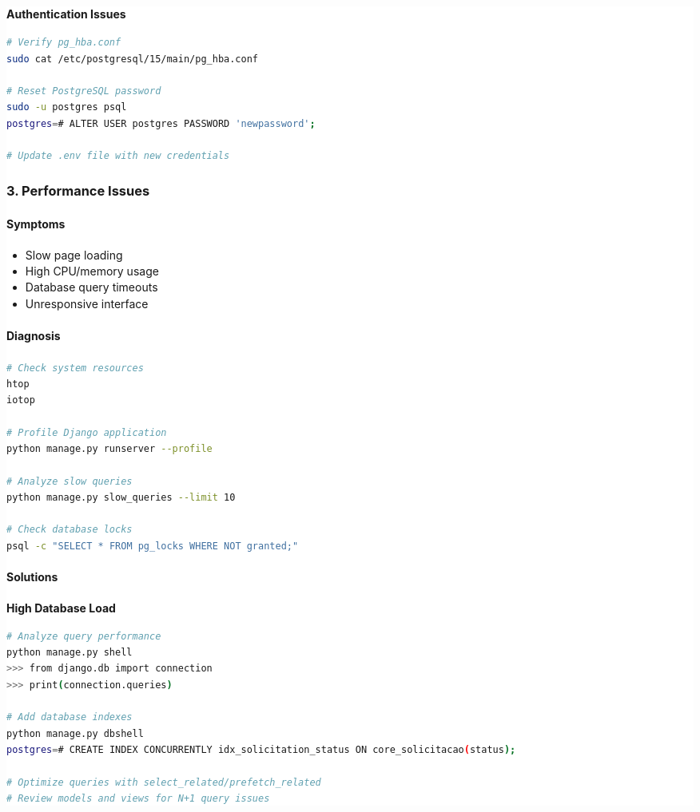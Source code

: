 **Authentication Issues**
```bash
# Verify pg_hba.conf
sudo cat /etc/postgresql/15/main/pg_hba.conf

# Reset PostgreSQL password
sudo -u postgres psql
postgres=# ALTER USER postgres PASSWORD 'newpassword';

# Update .env file with new credentials
```

### 3. Performance Issues

#### Symptoms
- Slow page loading
- High CPU/memory usage
- Database query timeouts
- Unresponsive interface

#### Diagnosis
```bash
# Check system resources
htop
iotop

# Profile Django application
python manage.py runserver --profile

# Analyze slow queries
python manage.py slow_queries --limit 10

# Check database locks
psql -c "SELECT * FROM pg_locks WHERE NOT granted;"
```

#### Solutions

**High Database Load**
```bash
# Analyze query performance
python manage.py shell
>>> from django.db import connection
>>> print(connection.queries)

# Add database indexes
python manage.py dbshell
postgres=# CREATE INDEX CONCURRENTLY idx_solicitation_status ON core_solicitacao(status);

# Optimize queries with select_related/prefetch_related
# Review models and views for N+1 query issues
```
